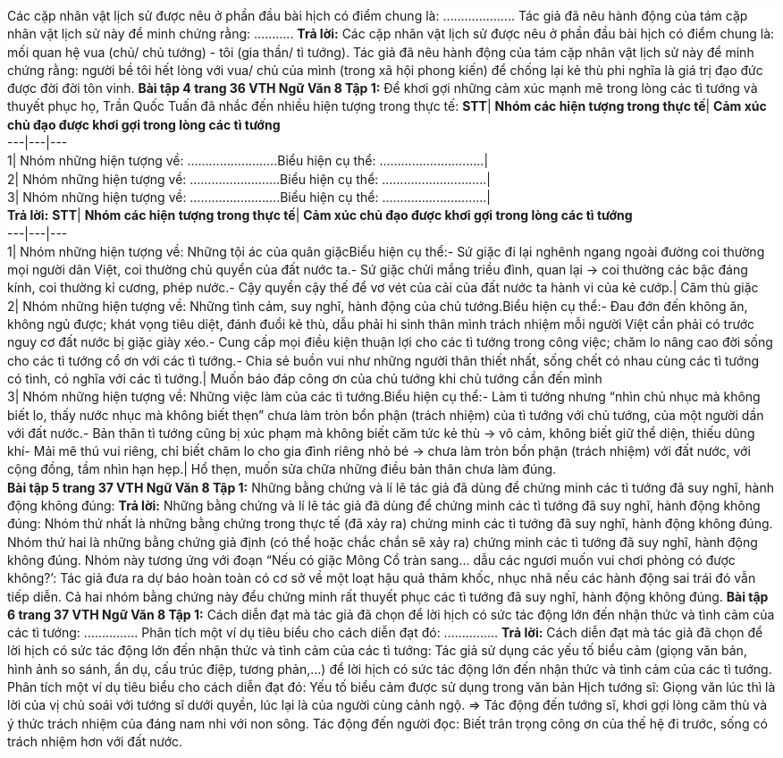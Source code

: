 Các cặp nhân vật lịch sử được nêu ở phần đầu bài hịch có điểm chung là: ………………..
Tác giả đã nêu hành động của tám cặp nhân vật lịch sử này để minh chứng rằng: ………..
**Trả lời:**
Các cặp nhân vật lịch sử được nêu ở phần đầu bài hịch có điểm chung là: mối quan hệ vua \(chủ/ chủ tướng\) - tôi \(gia thần/ tì tướng\).
Tác giả đã nêu hành động của tám cặp nhân vật lịch sử này để minh chứng rằng: người bề tôi hết lòng với vua/ chủ của mình \(trong xã hội phong kiến\) để chống lại kẻ thù phi nghĩa là giá trị đạo đức được đời đời tôn vinh.
**Bài tập 4 trang 36 VTH Ngữ Văn 8 Tập 1:** Để khơi gợi những cảm xúc mạnh mẽ trong lòng các tì tướng và thuyết phục họ, Trần Quốc Tuấn đã nhắc đến nhiều hiện tượng trong thực tế:
**STT**| **Nhóm các hiện tượng trong thực tế**| **Cảm xúc chủ đạo được khơi gợi trong lòng các tì tướng**  
---|---|---  
1| Nhóm những hiện tượng về: …………………….Biểu hiện cụ thể: ………………………..|   
2| Nhóm những hiện tượng về: …………………….Biểu hiện cụ thể: ………………………..|   
3| Nhóm những hiện tượng về: …………………….Biểu hiện cụ thể: ………………………..|   
**Trả lời:**
**STT**| **Nhóm các hiện tượng trong thực tế**| **Cảm xúc chủ đạo được khơi gợi trong lòng các tì tướng**  
---|---|---  
1| Nhóm những hiện tượng về: Những tội ác của quân giặcBiểu hiện cụ thể:\- Sứ giặc đi lại nghênh ngang ngoài đường coi thường mọi người dân Việt, coi thường chủ quyển của đất nước ta.\- Sứ giặc chửi mắng triều đình, quan lại → coi thường các bậc đáng kính, coi thường kỉ cương, phép nước.\- Cậy quyền cậy thế để vơ vét của cải của đất nước ta hành vi của kẻ cướp.| Căm thù giặc  
2| Nhóm những hiện tượng về: Những tình cảm, suy nghĩ, hành động của chủ tướng.Biểu hiện cụ thể:\- Đau đớn đến không ăn, không ngủ được; khát vọng tiêu diệt, đánh đuổi kẻ thù, dẫu phải hi sinh thân mình trách nhiệm mỗi người Việt cần phải có trước nguy cơ đất nước bị giặc giày xéo.\- Cung cấp mọi điều kiện thuận lợi cho các tì tướng trong công việc; chăm lo nâng cao đời sống cho các tì tướng cổ ơn với các tì tướng.\- Chia sẻ buồn vui như những người thân thiết nhất, sống chết có nhau cùng các tì tướng có tình, có nghĩa với các tì tướng.| Muốn báo đáp công ơn của chủ tướng khi chủ tướng cần đến mình  
3| Nhóm những hiện tượng về: Những việc làm của các tì tướng.Biểu hiện cụ thể:\- Làm tì tướng nhưng “nhìn chủ nhục mà không biết lo, thấy nước nhục mà không biết thẹn” chưa làm tròn bổn phận \(trách nhiệm\) của tì tướng với chủ tướng, của một người dần với đất nước.\- Bản thân tì tướng cũng bị xúc phạm mà không biết căm tức kẻ thù → vô cảm, không biết giữ thể diện, thiếu dũng khí\- Mải mê thú vui riêng, chỉ biết chăm lo cho gia đình riêng nhỏ bé → chưa làm tròn bổn phận \(trách nhiệm\) với đất nước, với cộng đồng, tầm nhìn hạn hẹp.| Hổ thẹn, muốn sửa chữa những điều bản thân chưa làm đúng.  
**Bài tập 5 trang 37 VTH Ngữ Văn 8 Tập 1:** Những bằng chứng và lí lẽ tác giả đã dùng để chứng minh các tì tướng đã suy nghĩ, hành động không đúng:
**Trả lời:**
Những bằng chứng và lí lẽ tác giả đã dùng để chứng minh các tì tướng đã suy nghĩ, hành động không đúng:
Nhóm thứ nhất là những bằng chứng trong thực tế \(đã xảy ra\) chứng minh các tì tướng đã suy nghĩ, hành động không đúng.
Nhóm thứ hai là những bằng chứng giả định \(có thể hoặc chắc chắn sẽ xảy ra\) chứng minh các tì tướng đã suy nghĩ, hành động không đúng. Nhóm này tương ứng với đoạn “Nếu có giặc Mông Cổ tràn sang... dẫu các ngươi muốn vui chơi phỏng có được không?’: Tác giả đưa ra dự báo hoàn toàn có cơ sở về một loạt hậu quả thảm khốc, nhục nhã nếu các hành động sai trái đó vẫn tiếp diễn.
Cả hai nhóm bằng chứng này đểu chứng minh rất thuyết phục các tì tướng đã suy nghĩ, hành động không đúng.
**Bài tập 6 trang 37 VTH Ngữ Văn 8 Tập 1:**
Cách diễn đạt mà tác giả đã chọn để lời hịch có sức tác động lớn đến nhận thức và tình cảm của các tì tướng: ……………
Phân tích một ví dụ tiêu biểu cho cách diễn đạt đó: ……………
**Trả lời:**
Cách diễn đạt mà tác giả đã chọn để lời hịch có sức tác động lớn đến nhận thức và tình cảm của các tì tướng: Tác giả sử dụng các yếu tố biểu cảm \(giọng văn bản, hình ảnh so sánh, ẩn dụ, cấu trúc điệp, tương phản,…\) để lời hịch có sức tác động lớn đến nhận thức và tình cảm của các tì tướng.
Phân tích một ví dụ tiêu biểu cho cách diễn đạt đó: Yếu tố biểu cảm được sử dụng trong văn bản Hịch tướng sĩ: Giọng văn lúc thì là lời của vị chủ soái với tướng sĩ dưới quyền, lúc lại là của người cùng cảnh ngộ. => Tác động đến tướng sĩ, khơi gợi lòng căm thù và ý thức trách nhiệm của đáng nam nhi với non sông. Tác động đến người đọc: Biết trân trọng công ơn của thế hệ đi trước, sống có trách nhiệm hơn với đất nước.